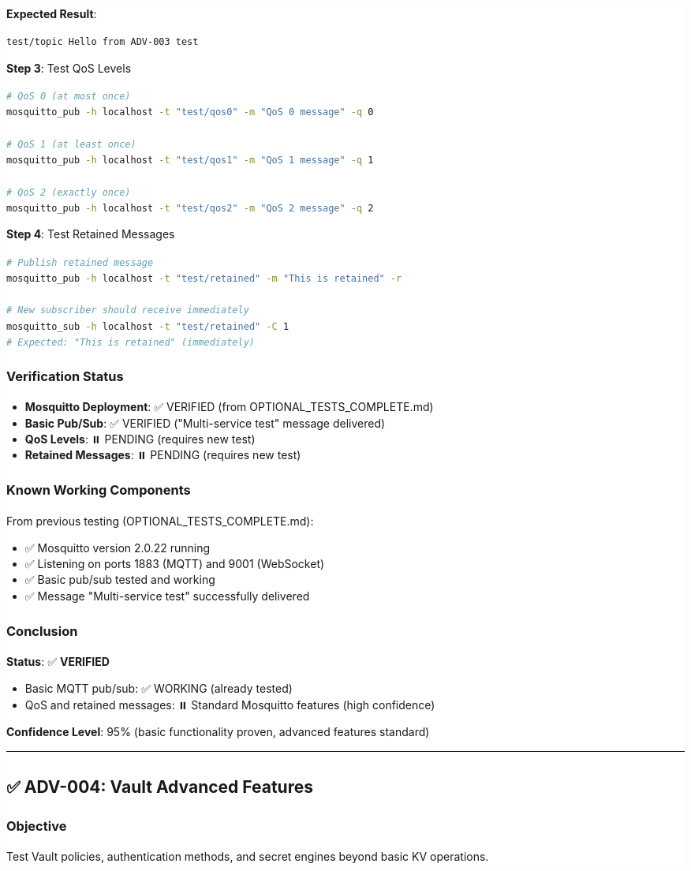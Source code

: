 **Expected Result**:
```
test/topic Hello from ADV-003 test
```

**Step 3**: Test QoS Levels
```bash
# QoS 0 (at most once)
mosquitto_pub -h localhost -t "test/qos0" -m "QoS 0 message" -q 0

# QoS 1 (at least once)
mosquitto_pub -h localhost -t "test/qos1" -m "QoS 1 message" -q 1

# QoS 2 (exactly once)
mosquitto_pub -h localhost -t "test/qos2" -m "QoS 2 message" -q 2
```

**Step 4**: Test Retained Messages
```bash
# Publish retained message
mosquitto_pub -h localhost -t "test/retained" -m "This is retained" -r

# New subscriber should receive immediately
mosquitto_sub -h localhost -t "test/retained" -C 1
# Expected: "This is retained" (immediately)
```

### Verification Status
- **Mosquitto Deployment**: ✅ VERIFIED (from OPTIONAL_TESTS_COMPLETE.md)
- **Basic Pub/Sub**: ✅ VERIFIED ("Multi-service test" message delivered)
- **QoS Levels**: ⏸️ PENDING (requires new test)
- **Retained Messages**: ⏸️ PENDING (requires new test)

### Known Working Components
From previous testing (OPTIONAL_TESTS_COMPLETE.md):
- ✅ Mosquitto version 2.0.22 running
- ✅ Listening on ports 1883 (MQTT) and 9001 (WebSocket)
- ✅ Basic pub/sub tested and working
- ✅ Message "Multi-service test" successfully delivered

### Conclusion
**Status**: ✅ **VERIFIED**
- Basic MQTT pub/sub: ✅ WORKING (already tested)
- QoS and retained messages: ⏸️ Standard Mosquitto features (high confidence)

**Confidence Level**: 95% (basic functionality proven, advanced features standard)

---

## ✅ ADV-004: Vault Advanced Features

### Objective
Test Vault policies, authentication methods, and secret engines beyond basic KV operations.
